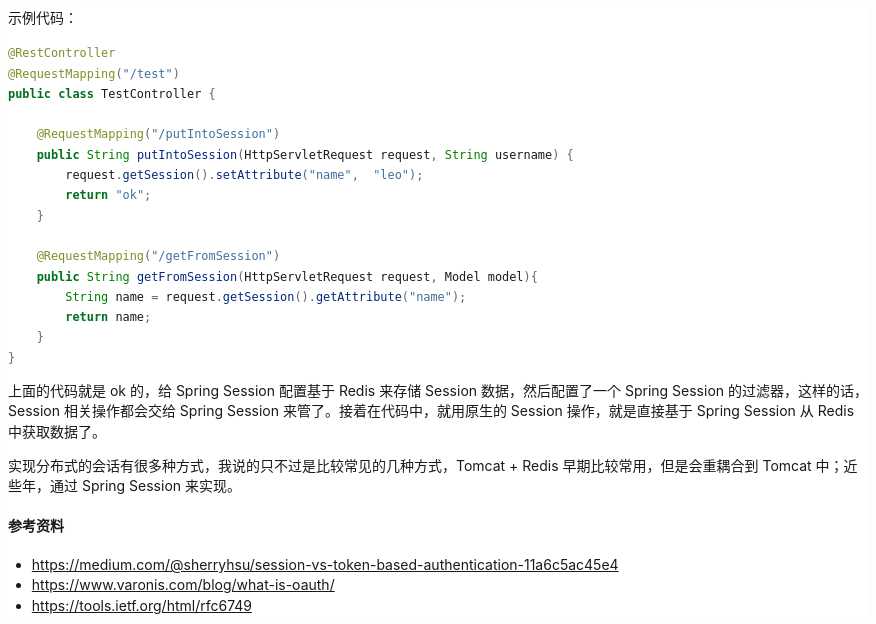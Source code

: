 示例代码：

``` java
@RestController
@RequestMapping("/test")
public class TestController {

    @RequestMapping("/putIntoSession")
    public String putIntoSession(HttpServletRequest request, String username) {
        request.getSession().setAttribute("name",  "leo");
        return "ok";
    }

    @RequestMapping("/getFromSession")
    public String getFromSession(HttpServletRequest request, Model model){
        String name = request.getSession().getAttribute("name");
        return name;
    }
}
```

上面的代码就是 ok 的，给 Spring Session 配置基于 Redis 来存储 Session 数据，然后配置了一个 Spring Session 的过滤器，这样的话，Session 相关操作都会交给 Spring Session 来管了。接着在代码中，就用原生的 Session 操作，就是直接基于 Spring Session 从 Redis 中获取数据了。

实现分布式的会话有很多种方式，我说的只不过是比较常见的几种方式，Tomcat + Redis 早期比较常用，但是会重耦合到 Tomcat 中；近些年，通过 Spring Session 来实现。



#### 参考资料

- https://medium.com/@sherryhsu/session-vs-token-based-authentication-11a6c5ac45e4
- https://www.varonis.com/blog/what-is-oauth/
- https://tools.ietf.org/html/rfc6749